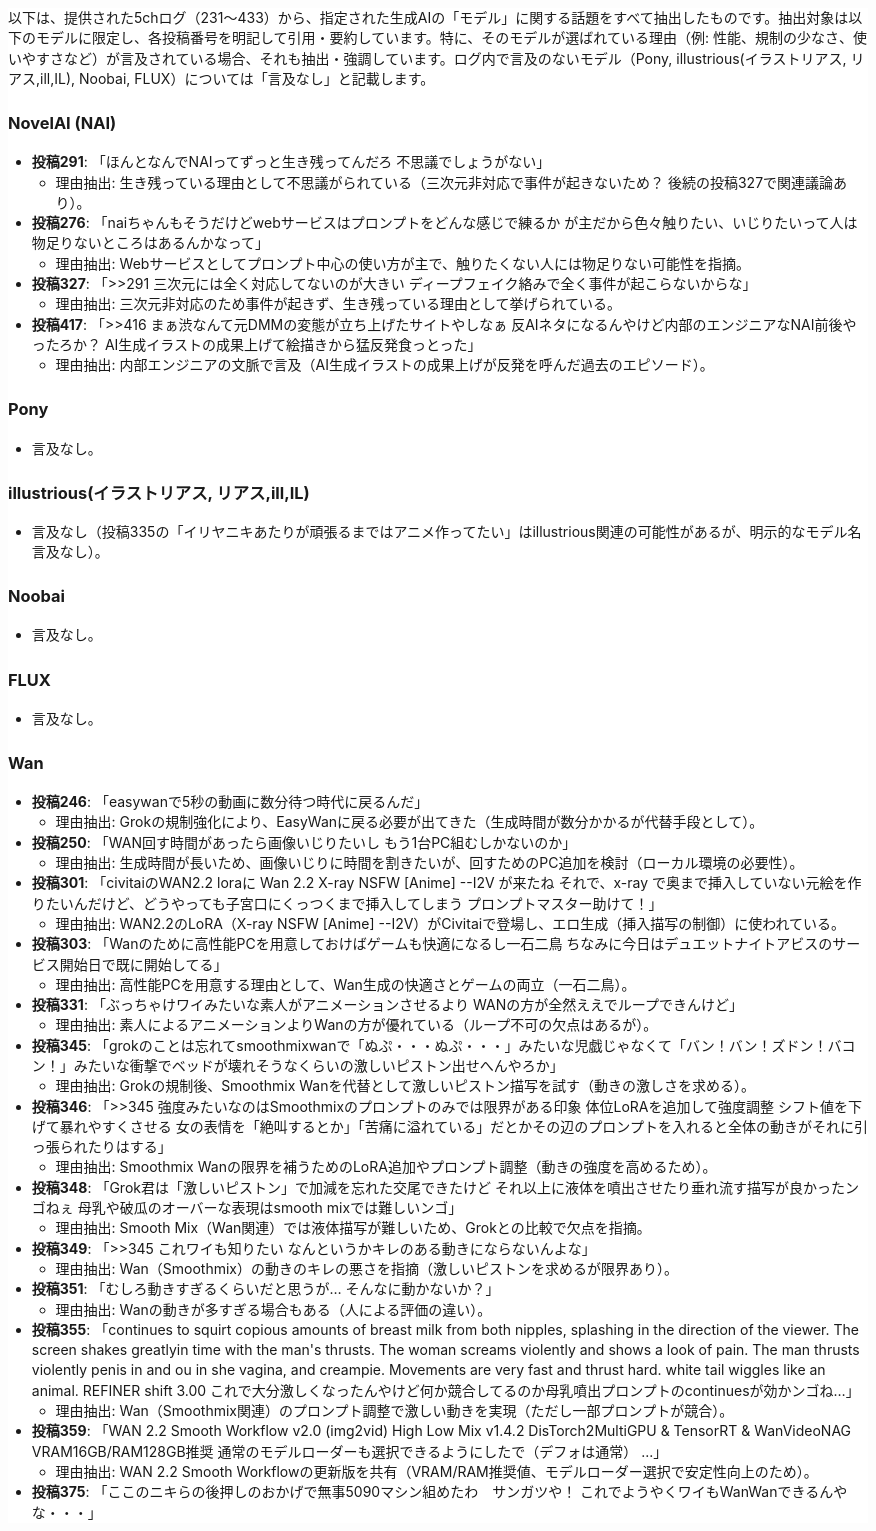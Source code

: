 以下は、提供された5chログ（231〜433）から、指定された生成AIの「モデル」に関する話題をすべて抽出したものです。抽出対象は以下のモデルに限定し、各投稿番号を明記して引用・要約しています。特に、そのモデルが選ばれている理由（例: 性能、規制の少なさ、使いやすさなど）が言及されている場合、それも抽出・強調しています。ログ内で言及のないモデル（Pony, illustrious(イラストリアス, リアス,ill,IL), Noobai, FLUX）については「言及なし」と記載します。

### NovelAI (NAI)
- **投稿291**: 「ほんとなんでNAIってずっと生き残ってんだろ 不思議でしょうがない」
  - 理由抽出: 生き残っている理由として不思議がられている（三次元非対応で事件が起きないため？ 後続の投稿327で関連議論あり）。
- **投稿276**: 「naiちゃんもそうだけどwebサービスはプロンプトをどんな感じで練るか が主だから色々触りたい、いじりたいって人は物足りないところはあるんかなって」
  - 理由抽出: Webサービスとしてプロンプト中心の使い方が主で、触りたくない人には物足りない可能性を指摘。
- **投稿327**: 「>>291 三次元には全く対応してないのが大きい ディープフェイク絡みで全く事件が起こらないからな」
  - 理由抽出: 三次元非対応のため事件が起きず、生き残っている理由として挙げられている。
- **投稿417**: 「>>416 まぁ渋なんて元DMMの変態が立ち上げたサイトやしなぁ 反AIネタになるんやけど内部のエンジニアなNAI前後やったろか？ AI生成イラストの成果上げて絵描きから猛反発食っとった」
  - 理由抽出: 内部エンジニアの文脈で言及（AI生成イラストの成果上げが反発を呼んだ過去のエピソード）。

### Pony
- 言及なし。

### illustrious(イラストリアス, リアス,ill,IL)
- 言及なし（投稿335の「イリヤニキあたりが頑張るまではアニメ作ってたい」はillustrious関連の可能性があるが、明示的なモデル名言及なし）。

### Noobai
- 言及なし。

### FLUX
- 言及なし。

### Wan
- **投稿246**: 「easywanで5秒の動画に数分待つ時代に戻るんだ」
  - 理由抽出: Grokの規制強化により、EasyWanに戻る必要が出てきた（生成時間が数分かかるが代替手段として）。
- **投稿250**: 「WAN回す時間があったら画像いじりたいし もう1台PC組むしかないのか」
  - 理由抽出: 生成時間が長いため、画像いじりに時間を割きたいが、回すためのPC追加を検討（ローカル環境の必要性）。
- **投稿301**: 「civitaiのWAN2.2 loraに Wan 2.2 X-ray NSFW [Anime] --I2V が来たね それで、x-ray で奥まで挿入していない元絵を作りたいんだけど、どうやっても子宮口にくっつくまで挿入してしまう プロンプトマスター助けて！」
  - 理由抽出: WAN2.2のLoRA（X-ray NSFW [Anime] --I2V）がCivitaiで登場し、エロ生成（挿入描写の制御）に使われている。
- **投稿303**: 「Wanのために高性能PCを用意しておけばゲームも快適になるし一石二鳥 ちなみに今日はデュエットナイトアビスのサービス開始日で既に開始してる」
  - 理由抽出: 高性能PCを用意する理由として、Wan生成の快適さとゲームの両立（一石二鳥）。
- **投稿331**: 「ぶっちゃけワイみたいな素人がアニメーションさせるより WANの方が全然ええでループできんけど」
  - 理由抽出: 素人によるアニメーションよりWanの方が優れている（ループ不可の欠点はあるが）。
- **投稿345**: 「grokのことは忘れてsmoothmixwanで「ぬぷ・・・ぬぷ・・・」みたいな児戯じゃなくて「バン！バン！ズドン！バコン！」みたいな衝撃でベッドが壊れそうなくらいの激しいピストン出せへんやろか」
  - 理由抽出: Grokの規制後、Smoothmix Wanを代替として激しいピストン描写を試す（動きの激しさを求める）。
- **投稿346**: 「>>345 強度みたいなのはSmoothmixのプロンプトのみでは限界がある印象 体位LoRAを追加して強度調整 シフト値を下げて暴れやすくさせる 女の表情を「絶叫するとか」「苦痛に溢れている」だとかその辺のプロンプトを入れると全体の動きがそれに引っ張られたりはする」
  - 理由抽出: Smoothmix Wanの限界を補うためのLoRA追加やプロンプト調整（動きの強度を高めるため）。
- **投稿348**: 「Grok君は「激しいピストン」で加減を忘れた交尾できたけど それ以上に液体を噴出させたり垂れ流す描写が良かったンゴねぇ 母乳や破瓜のオーバーな表現はsmooth mixでは難しいンゴ」
  - 理由抽出: Smooth Mix（Wan関連）では液体描写が難しいため、Grokとの比較で欠点を指摘。
- **投稿349**: 「>>345 これワイも知りたい なんというかキレのある動きにならないんよな」
  - 理由抽出: Wan（Smoothmix）の動きのキレの悪さを指摘（激しいピストンを求めるが限界あり）。
- **投稿351**: 「むしろ動きすぎるくらいだと思うが… そんなに動かないか？」
  - 理由抽出: Wanの動きが多すぎる場合もある（人による評価の違い）。
- **投稿355**: 「continues to squirt copious amounts of breast milk from both nipples, splashing in the direction of the viewer. The screen shakes greatlyin time with the man's thrusts. The woman screams violently and shows a look of pain. The man thrusts violently penis in and ou in she vagina, and creampie. Movements are very fast and thrust hard. white tail wiggles like an animal. REFINER shift 3.00 これで大分激しくなったんやけど何か競合してるのか母乳噴出プロンプトのcontinuesが効かンゴね…」
  - 理由抽出: Wan（Smoothmix関連）のプロンプト調整で激しい動きを実現（ただし一部プロンプトが競合）。
- **投稿359**: 「WAN 2.2 Smooth Workflow v2.0 (img2vid) High Low Mix v1.4.2 DisTorch2MultiGPU & TensorRT & WanVideoNAG VRAM16GB/RAM128GB推奨 通常のモデルローダーも選択できるようにしたで（デフォは通常） ...」
  - 理由抽出: WAN 2.2 Smooth Workflowの更新版を共有（VRAM/RAM推奨値、モデルローダー選択で安定性向上のため）。
- **投稿375**: 「ここのニキらの後押しのおかげで無事5090マシン組めたわ　サンガツや！ これでようやくワイもWanWanできるんやな・・・」